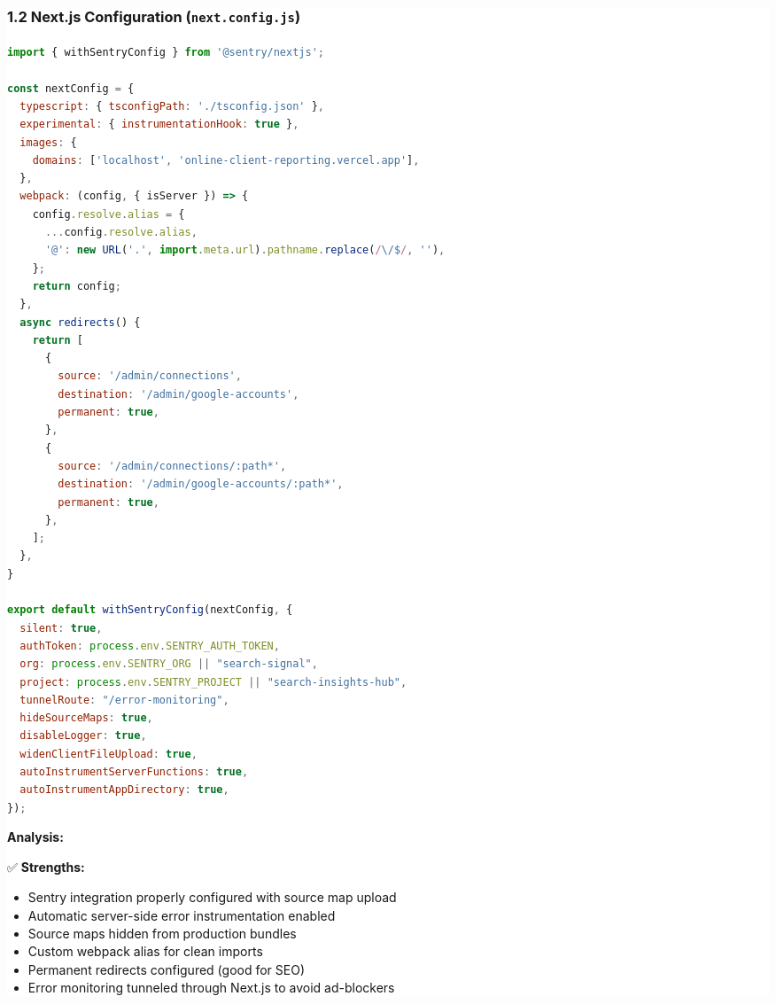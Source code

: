 
### 1.2 Next.js Configuration (`next.config.js`)

```javascript
import { withSentryConfig } from '@sentry/nextjs';

const nextConfig = {
  typescript: { tsconfigPath: './tsconfig.json' },
  experimental: { instrumentationHook: true },
  images: {
    domains: ['localhost', 'online-client-reporting.vercel.app'],
  },
  webpack: (config, { isServer }) => {
    config.resolve.alias = {
      ...config.resolve.alias,
      '@': new URL('.', import.meta.url).pathname.replace(/\/$/, ''),
    };
    return config;
  },
  async redirects() {
    return [
      {
        source: '/admin/connections',
        destination: '/admin/google-accounts',
        permanent: true,
      },
      {
        source: '/admin/connections/:path*',
        destination: '/admin/google-accounts/:path*',
        permanent: true,
      },
    ];
  },
}

export default withSentryConfig(nextConfig, {
  silent: true,
  authToken: process.env.SENTRY_AUTH_TOKEN,
  org: process.env.SENTRY_ORG || "search-signal",
  project: process.env.SENTRY_PROJECT || "search-insights-hub",
  tunnelRoute: "/error-monitoring",
  hideSourceMaps: true,
  disableLogger: true,
  widenClientFileUpload: true,
  autoInstrumentServerFunctions: true,
  autoInstrumentAppDirectory: true,
});
```

**Analysis:**

✅ **Strengths:**
- Sentry integration properly configured with source map upload
- Automatic server-side error instrumentation enabled
- Source maps hidden from production bundles
- Custom webpack alias for clean imports
- Permanent redirects configured (good for SEO)
- Error monitoring tunneled through Next.js to avoid ad-blockers
